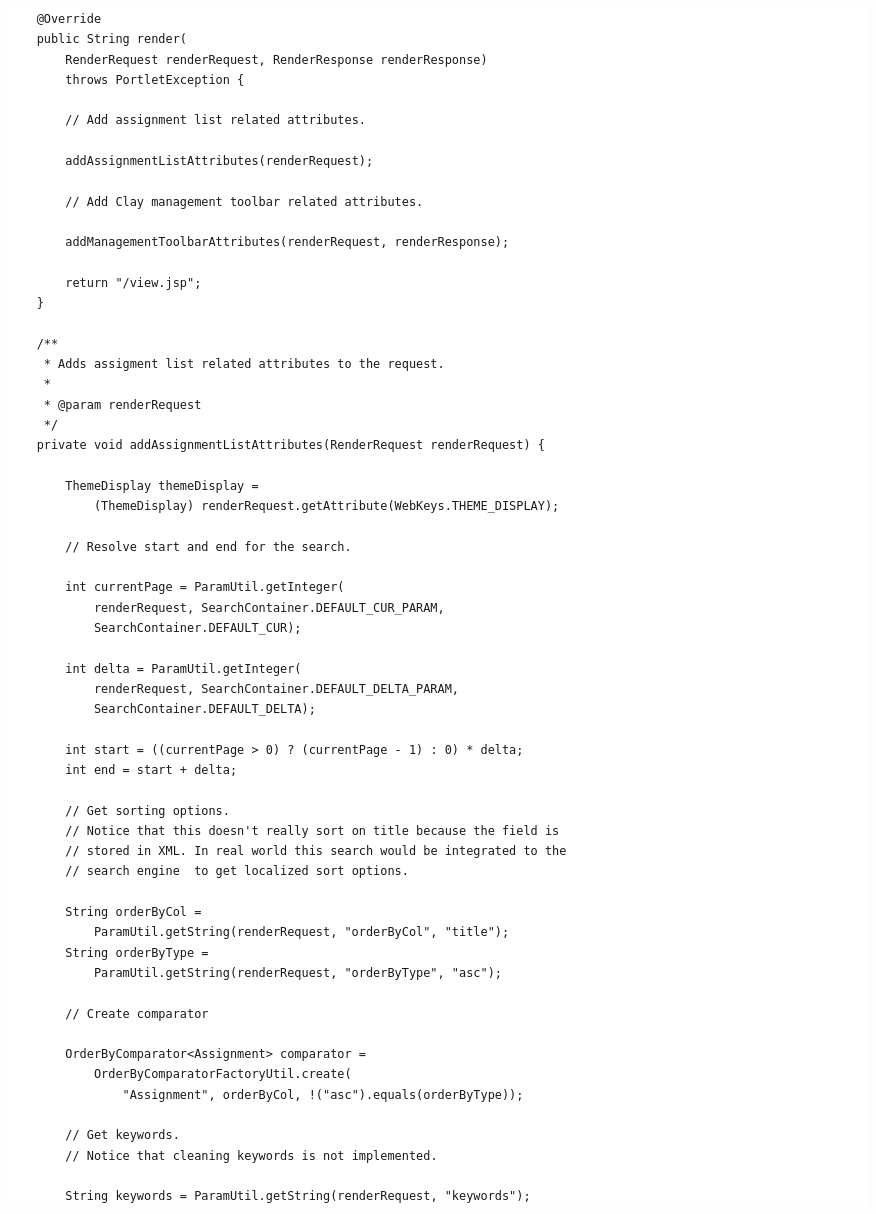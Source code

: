 		@Override
		public String render(
			RenderRequest renderRequest, RenderResponse renderResponse)
			throws PortletException {
	
			// Add assignment list related attributes.
	
			addAssignmentListAttributes(renderRequest);
	
			// Add Clay management toolbar related attributes.
	
			addManagementToolbarAttributes(renderRequest, renderResponse);
	
			return "/view.jsp";
		}
	
		/**
		 * Adds assigment list related attributes to the request.
		 * 
		 * @param renderRequest
		 */
		private void addAssignmentListAttributes(RenderRequest renderRequest) {
	
			ThemeDisplay themeDisplay =
				(ThemeDisplay) renderRequest.getAttribute(WebKeys.THEME_DISPLAY);
	
			// Resolve start and end for the search.
	
			int currentPage = ParamUtil.getInteger(
				renderRequest, SearchContainer.DEFAULT_CUR_PARAM,
				SearchContainer.DEFAULT_CUR);
	
			int delta = ParamUtil.getInteger(
				renderRequest, SearchContainer.DEFAULT_DELTA_PARAM,
				SearchContainer.DEFAULT_DELTA);
	
			int start = ((currentPage > 0) ? (currentPage - 1) : 0) * delta;
			int end = start + delta;
	
			// Get sorting options.
			// Notice that this doesn't really sort on title because the field is
			// stored in XML. In real world this search would be integrated to the
			// search engine  to get localized sort options.
	
			String orderByCol =
				ParamUtil.getString(renderRequest, "orderByCol", "title");
			String orderByType =
				ParamUtil.getString(renderRequest, "orderByType", "asc");
	
			// Create comparator
	
			OrderByComparator<Assignment> comparator =
				OrderByComparatorFactoryUtil.create(
					"Assignment", orderByCol, !("asc").equals(orderByType));
	
			// Get keywords.
			// Notice that cleaning keywords is not implemented.
	
			String keywords = ParamUtil.getString(renderRequest, "keywords");
	